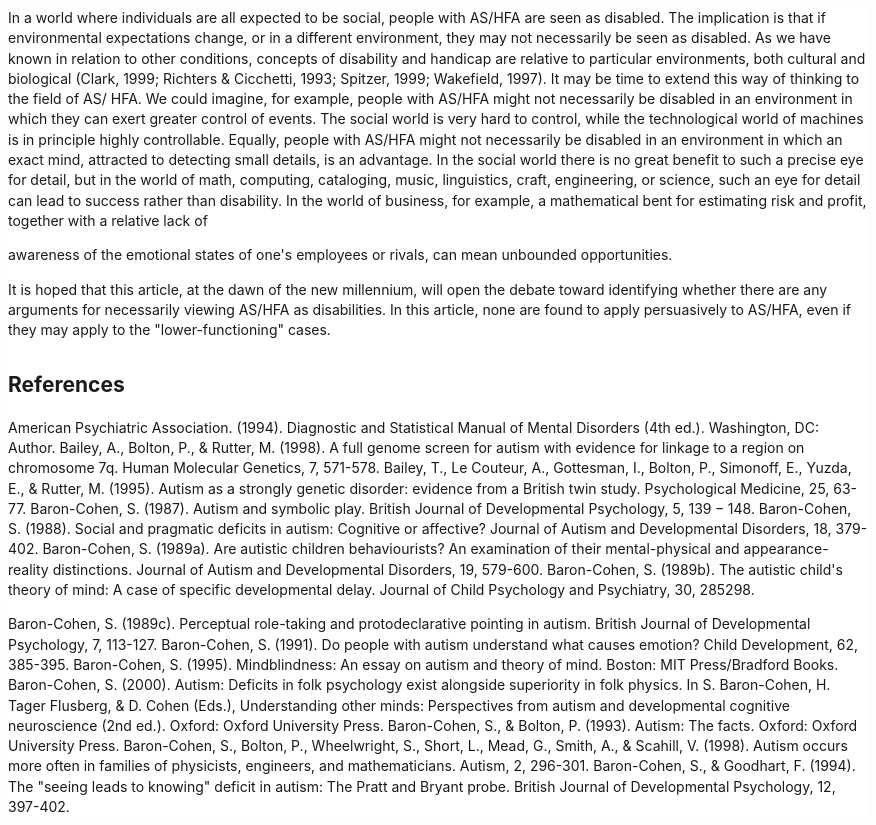In a world where individuals are all expected to be social, people with AS/HFA are seen as disabled. The implication is that if environmental expectations change, or in a different environment, they may not necessarily be seen as disabled. As we have known in relation to other conditions, concepts of disability and handicap are relative to particular environments, both cultural and biological (Clark, 1999; Richters \& Cicchetti, 1993; Spitzer, 1999; Wakefield, 1997). It may be time to extend this way of thinking to the field of AS/ HFA. We could imagine, for example, people with AS/HFA might not necessarily be disabled in an environment in which they can exert greater control of events. The social world is very hard to control, while the technological world of machines is in principle highly controllable. Equally, people with AS/HFA might not necessarily be disabled in an environment in which an exact mind, attracted to detecting small details, is an advantage. In the social world there is no great benefit to such a precise eye for detail, but in the world of math, computing, cataloging, music, linguistics, craft, engineering, or science, such an eye for detail can lead to success rather than disability. In the world of business, for example, a mathematical bent for estimating risk and profit, together with a relative lack of

awareness of the emotional states of one's employees or rivals, can mean unbounded opportunities.

It is hoped that this article, at the dawn of the new millennium, will open the debate toward identifying whether there are any arguments for necessarily viewing AS/HFA as disabilities. In this article, none are found to apply persuasively to AS/HFA, even if they may apply to the "lower-functioning" cases.

## References

American Psychiatric Association. (1994). Diagnostic and Statistical Manual of Mental Disorders (4th ed.). Washington, DC: Author.
Bailey, A., Bolton, P., \& Rutter, M. (1998). A full genome screen for autism with evidence for linkage to a region on chromosome 7q. Human Molecular Genetics, 7, 571-578.
Bailey, T., Le Couteur, A., Gottesman, I., Bolton, P., Simonoff, E., Yuzda, E., \& Rutter, M. (1995). Autism as a strongly genetic disorder: evidence from a British twin study. Psychological Medicine, 25, 63-77.
Baron-Cohen, S. (1987). Autism and symbolic play. British Journal of Developmental Psychology, 5, $139-148$.
Baron-Cohen, S. (1988). Social and pragmatic deficits in autism: Cognitive or affective? Journal of Autism and Developmental Disorders, 18, 379-402.
Baron-Cohen, S. (1989a). Are autistic children behaviourists? An examination of their mental-physical and appearance-reality distinctions. Journal of Autism and Developmental Disorders, 19, 579-600.
Baron-Cohen, S. (1989b). The autistic child's theory of mind: A case of specific developmental delay. Journal of Child Psychology and Psychiatry, 30, 285298.

Baron-Cohen, S. (1989c). Perceptual role-taking and protodeclarative pointing in autism. British Journal of Developmental Psychology, 7, 113-127.
Baron-Cohen, S. (1991). Do people with autism understand what causes emotion? Child Development, 62, 385-395.
Baron-Cohen, S. (1995). Mindblindness: An essay on autism and theory of mind. Boston: MIT Press/Bradford Books.
Baron-Cohen, S. (2000). Autism: Deficits in folk psychology exist alongside superiority in folk physics. In S. Baron-Cohen, H. Tager Flusberg, \& D. Cohen (Eds.), Understanding other minds: Perspectives from autism and developmental cognitive neuroscience (2nd ed.). Oxford: Oxford University Press.
Baron-Cohen, S., \& Bolton, P. (1993). Autism: The facts. Oxford: Oxford University Press.
Baron-Cohen, S., Bolton, P., Wheelwright, S., Short, L., Mead, G., Smith, A., \& Scahill, V. (1998). Autism occurs more often in families of physicists, engineers, and mathematicians. Autism, 2, 296-301.
Baron-Cohen, S., \& Goodhart, F. (1994). The "seeing leads to knowing" deficit in autism: The Pratt and Bryant probe. British Journal of Developmental Psychology, 12, 397-402.
